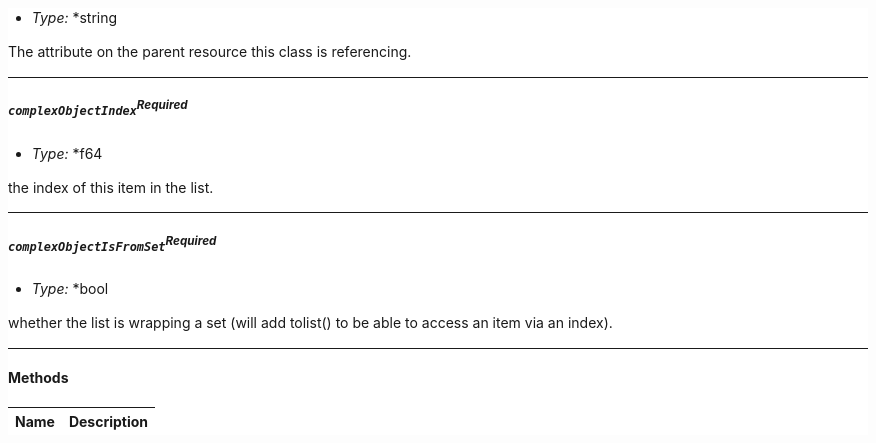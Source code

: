 - *Type:* *string

The attribute on the parent resource this class is referencing.

---

##### `complexObjectIndex`<sup>Required</sup> <a name="complexObjectIndex" id="rhizo-co-terraform-provider-oci.dataOciDesktopsDesktopPools.DataOciDesktopsDesktopPoolsDesktopPoolCollectionItemsAvailabilityPolicyStartScheduleOutputReference.Initializer.parameter.complexObjectIndex"></a>

- *Type:* *f64

the index of this item in the list.

---

##### `complexObjectIsFromSet`<sup>Required</sup> <a name="complexObjectIsFromSet" id="rhizo-co-terraform-provider-oci.dataOciDesktopsDesktopPools.DataOciDesktopsDesktopPoolsDesktopPoolCollectionItemsAvailabilityPolicyStartScheduleOutputReference.Initializer.parameter.complexObjectIsFromSet"></a>

- *Type:* *bool

whether the list is wrapping a set (will add tolist() to be able to access an item via an index).

---

#### Methods <a name="Methods" id="Methods"></a>

| **Name** | **Description** |
| --- | --- |
